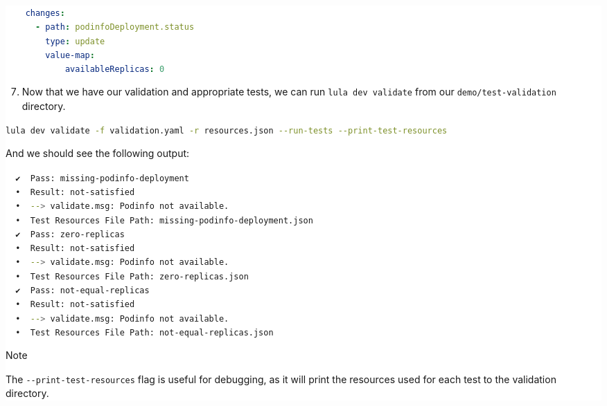 ```yaml
    changes:
      - path: podinfoDeployment.status
        type: update
        value-map: 
            availableReplicas: 0
```

7. Now that we have our validation and appropriate tests, we can run `lula dev validate` from our `demo/test-validation` directory.

```sh
lula dev validate -f validation.yaml -r resources.json --run-tests --print-test-resources
```

And we should see the following output:

```sh
  ✔  Pass: missing-podinfo-deployment
  •  Result: not-satisfied
  •  --> validate.msg: Podinfo not available.
  •  Test Resources File Path: missing-podinfo-deployment.json
  ✔  Pass: zero-replicas
  •  Result: not-satisfied
  •  --> validate.msg: Podinfo not available.
  •  Test Resources File Path: zero-replicas.json
  ✔  Pass: not-equal-replicas                 
  •  Result: not-satisfied
  •  --> validate.msg: Podinfo not available.
  •  Test Resources File Path: not-equal-replicas.json 
```

> [!NOTE]
> The `--print-test-resources` flag is useful for debugging, as it will print the resources used for each test to the validation directory.